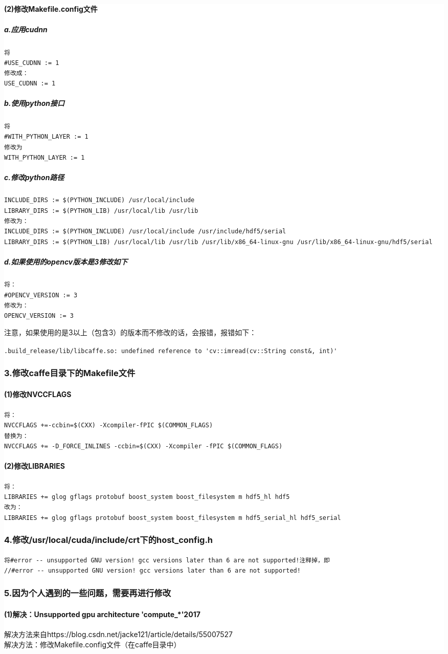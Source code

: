 ```
```
#### (2)修改Makefile.config文件
##### a.应用cudnn
```
将
#USE_CUDNN := 1
修改成： 
USE_CUDNN := 1
```
##### b.使用python接口
```
将
#WITH_PYTHON_LAYER := 1 
修改为 
WITH_PYTHON_LAYER := 1
```
##### c.修改python路径
```
INCLUDE_DIRS := $(PYTHON_INCLUDE) /usr/local/include
LIBRARY_DIRS := $(PYTHON_LIB) /usr/local/lib /usr/lib 
修改为： 
INCLUDE_DIRS := $(PYTHON_INCLUDE) /usr/local/include /usr/include/hdf5/serial
LIBRARY_DIRS := $(PYTHON_LIB) /usr/local/lib /usr/lib /usr/lib/x86_64-linux-gnu /usr/lib/x86_64-linux-gnu/hdf5/serial
```
##### d.如果使用的opencv版本是3修改如下
```
将：  
#OPENCV_VERSION := 3   
修改为：   
OPENCV_VERSION := 3  
```
注意，如果使用的是3以上（包含3）的版本而不修改的话，会报错，报错如下：<br />
```
.build_release/lib/libcaffe.so: undefined reference to 'cv::imread(cv::String const&, int)'
```
### 3.修改caffe目录下的Makefile文件
#### (1)修改NVCCFLAGS
```
将：
NVCCFLAGS +=-ccbin=$(CXX) -Xcompiler-fPIC $(COMMON_FLAGS)
替换为：
NVCCFLAGS += -D_FORCE_INLINES -ccbin=$(CXX) -Xcompiler -fPIC $(COMMON_FLAGS)

```
#### (2)修改LIBRARIES
```
将：
LIBRARIES += glog gflags protobuf boost_system boost_filesystem m hdf5_hl hdf5
改为：
LIBRARIES += glog gflags protobuf boost_system boost_filesystem m hdf5_serial_hl hdf5_serial
```
### 4.修改/usr/local/cuda/include/crt下的host_config.h
```
将#error -- unsupported GNU version! gcc versions later than 6 are not supported!注释掉，即
//#error -- unsupported GNU version! gcc versions later than 6 are not supported!
```
### 5.因为个人遇到的一些问题，需要再进行修改
#### (1)解决：Unsupported gpu architecture 'compute_\*'2017
解决方法来自https://blog.csdn.net/jacke121/article/details/55007527<br />
解决方法：修改Makefile.config文件（在caffe目录中）<br />